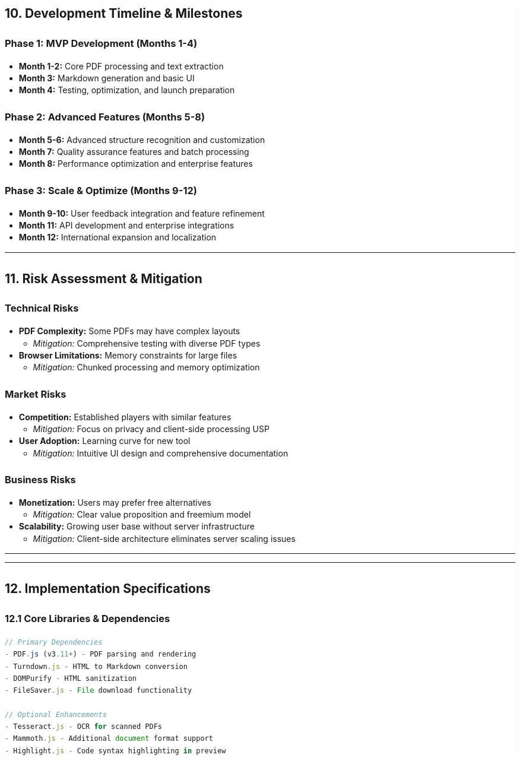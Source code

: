 ## 10. Development Timeline & Milestones

### Phase 1: MVP Development (Months 1-4)
- **Month 1-2:** Core PDF processing and text extraction
- **Month 3:** Markdown generation and basic UI
- **Month 4:** Testing, optimization, and launch preparation

### Phase 2: Advanced Features (Months 5-8)
- **Month 5-6:** Advanced structure recognition and customization
- **Month 7:** Quality assurance features and batch processing
- **Month 8:** Performance optimization and enterprise features

### Phase 3: Scale & Optimize (Months 9-12)
- **Month 9-10:** User feedback integration and feature refinement
- **Month 11:** API development and enterprise integrations
- **Month 12:** International expansion and localization

---

## 11. Risk Assessment & Mitigation

### Technical Risks
- **PDF Complexity:** Some PDFs may have complex layouts
  - *Mitigation:* Comprehensive testing with diverse PDF types
- **Browser Limitations:** Memory constraints for large files
  - *Mitigation:* Chunked processing and memory optimization

### Market Risks
- **Competition:** Established players with similar features
  - *Mitigation:* Focus on privacy and client-side processing USP
- **User Adoption:** Learning curve for new tool
  - *Mitigation:* Intuitive UI design and comprehensive documentation

### Business Risks
- **Monetization:** Users may prefer free alternatives
  - *Mitigation:* Clear value proposition and freemium model
- **Scalability:** Growing user base without server infrastructure
  - *Mitigation:* Client-side architecture eliminates server scaling issues

---

---

## 12. Implementation Specifications

### 12.1 Core Libraries & Dependencies
```javascript
// Primary Dependencies
- PDF.js (v3.11+) - PDF parsing and rendering
- Turndown.js - HTML to Markdown conversion
- DOMPurify - HTML sanitization
- FileSaver.js - File download functionality

// Optional Enhancements
- Tesseract.js - OCR for scanned PDFs
- Mammoth.js - Additional document format support
- Highlight.js - Code syntax highlighting in preview
```
